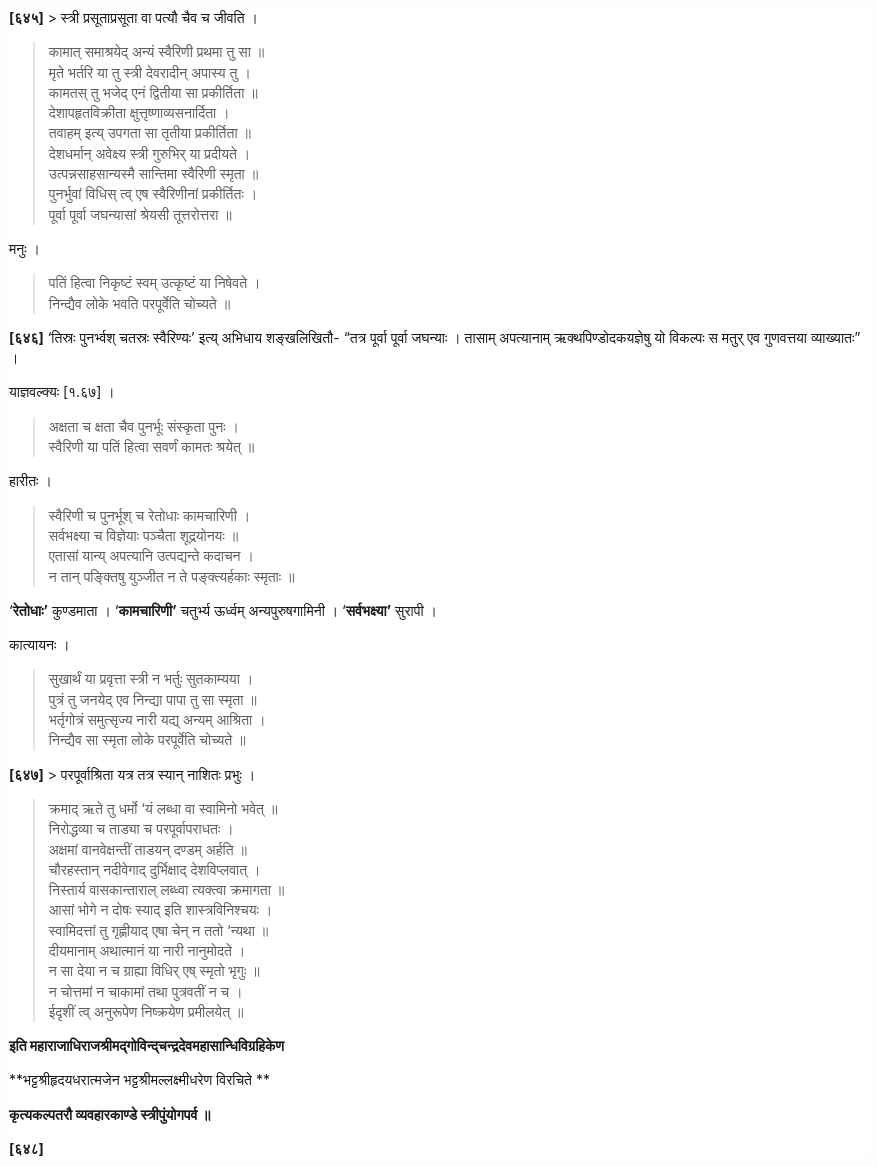 **[६४५]** > स्त्री प्रसूताप्रसूता वा पत्यौ चैव च जीवति ।  
> कामात् समाश्रयेद् अन्यं स्वैरिणी प्रथमा तु सा ॥  
> मृते भर्तरि या तु स्त्री देवरादीन् अपास्य तु ।  
> कामतस् तु भजेद् एनं द्वितीया सा प्रकीर्तिता ॥  
> देशापहृतविक्रीता क्षुत्तृष्णाव्यसनार्दिता ।  
> तवाहम् इत्य् उपगता सा तृतीया प्रकीर्तिता ॥  
> देशधर्मान् अवेक्ष्य स्त्री गुरुभिर् या प्रदीयते ।  
> उत्पन्नसाहसान्यस्मै सान्तिमा स्वैरिणी स्मृता ॥  
> पुनर्भुवां विधिस् त्व् एष स्वैरिणीनां प्रकीर्तितः ।  
> पूर्वा पूर्वा जघन्यासां श्रेयसी तूत्तरोत्तरा ॥

मनुः ।

> पतिं हित्वा निकृष्टं स्वम् उत्कृष्टं या निषेवते ।  
> निन्द्यैव लोके भवति परपूर्वेति चोच्यते ॥

**[६४६]** ‘तिस्रः पुनर्भ्वश् चतस्रः स्वैरिण्यः’ इत्य् अभिधाय शङ्खलिखितौ- “तत्र पूर्वा पूर्वा जघन्याः । तासाम् अपत्यानाम् ऋक्थपिण्डोदकयज्ञेषु यो विकल्पः स मतुर् एव गुणवत्तया व्याख्यातः” ।

याज्ञवल्क्यः [१.६७] ।

> अक्षता च क्षता चैव पुनर्भूः संस्कृता पुनः ।  
> स्वैरिणी या पतिं हित्वा सवर्णं कामतः श्रयेत् ॥

हारीतः ।

> स्वैरिणी च पुनर्भूश् च रेतोधाः कामचारिणी ।  
> सर्वभक्ष्या च विज्ञेयाः पञ्चैता शूद्रयोनयः ॥  
> एतासां यान्य् अपत्यानि उत्पद्यन्ते कदाचन ।  
> न तान् पङ्क्तिषु युञ्जीत न ते पङ्क्त्यर्हकाः स्मृताः ॥

‘**रेतोधाः’** कुण्डमाता । ‘**कामचारिणी’** चतुर्भ्य ऊर्ध्वम् अन्यपुरुषगामिनी । ‘**सर्वभक्ष्या’** सुरापी ।

कात्यायनः ।

> सुखार्थं या प्रवृत्ता स्त्री न भर्तुः सुतकाम्यया ।  
> पुत्रं तु जनयेद् एव निन्द्या पापा तु सा स्मृता ॥  
> भर्तृगोत्रं समुत्सृज्य नारी यद्य् अन्यम् आश्रिता ।  
> निन्द्यैव सा स्मृता लोके परपूर्वेति चोच्यते ॥

**[६४७]** > परपूर्वाश्रिता यत्र तत्र स्यान् नाशितः प्रभुः ।  
> क्रमाद् ऋते तु धर्मो ‘यं लब्धा वा स्वामिनो भवेत् ॥  
> निरोद्धव्या च ताड्या च परपूर्वापराधतः ।  
> अक्षमां वानवेक्षन्तीं ताडयन् दण्डम् अर्हति ॥  
> चौरहस्तान् नदीवेगाद् दुर्भिक्षाद् देशविप्लवात् ।  
> निस्तार्य वासकान्ताराल् लब्ध्वा त्यक्त्वा क्रमागता ॥  
> आसां भोगे न दोषः स्याद् इति शास्त्रविनिश्चयः ।  
> स्वामिदत्तां तु गृह्णीयाद् एषा चेन् न ततो ‘न्यथा ॥  
> दीयमानाम् अथात्मानं या नारी नानुमोदते ।  
> न सा देया न च ग्राह्या विधिर् एष् स्मृतो भृगुः ॥  
> न चोत्तमां न चाकामां तथा पुत्रवतीं न च ।  
> ईदृशीं त्व् अनुरूपेण निष्क्रयेण प्रमीलयेत् ॥

**इति महाराजाधिराजश्रीमद्गोविन्द्चन्द्रदेवमहासान्धिविग्रहिकेण**

**भट्टश्रीहृदयधरात्मजेन भट्टश्रीमल्लक्ष्मीधरेण विरचिते **

**कृत्यकल्पतरौ व्यवहारकाण्डे स्त्रीपुंयोगपर्व ॥**

**[६४८]**
